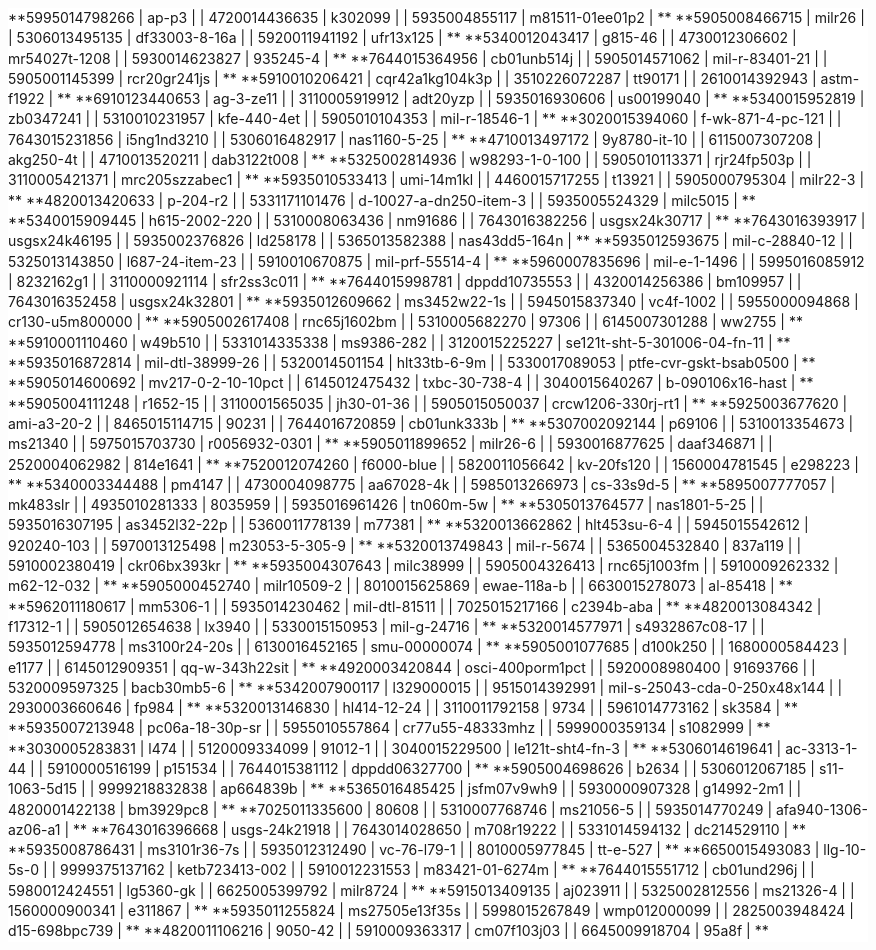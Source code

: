 **5995014798266 | ap-p3 |  | 4720014436635 | k302099 |  | 5935004855117 | m81511-01ee01p2 | **    **5905008466715 | milr26 |  | 5306013495135 | df33003-8-16a |  | 5920011941192 | ufr13x125 | **    **5340012043417 | g815-46 |  | 4730012306602 | mr54027t-1208 |  | 5930014623827 | 935245-4 | **    **7644015364956 | cb01unb514j |  | 5905014571062 | mil-r-83401-21 |  | 5905001145399 | rcr20gr241js | **    **5910010206421 | cqr42a1kg104k3p |  | 3510226072287 | tt90171 |  | 2610014392943 | astm-f1922 | **    **6910123440653 | ag-3-ze11 |  | 3110005919912 | adt20yzp |  | 5935016930606 | us00199040 | **
**5340015952819 | zb0347241 |  | 5310010231957 | kfe-440-4et |  | 5905010104353 | mil-r-18546-1 | **    **3020015394060 | f-wk-871-4-pc-121 |  | 7643015231856 | i5ng1nd3210 |  | 5306016482917 | nas1160-5-25 | **    **4710013497172 | 9y8780-it-10 |  | 6115007307208 | akg250-4t |  | 4710013520211 | dab3122t008 | **    **5325002814936 | w98293-1-0-100 |  | 5905010113371 | rjr24fp503p |  | 3110005421371 | mrc205szzabec1 | **    **5935010533413 | umi-14m1kl |  | 4460015717255 | t13921 |  | 5905000795304 | milr22-3 | **    **4820013420633 | p-204-r2 |  | 5331171101476 | d-10027-a-dn250-item-3 |  | 5935005524329 | milc5015 | **
**5340015909445 | h615-2002-220 |  | 5310008063436 | nm91686 |  | 7643016382256 | usgsx24k30717 | **    **7643016393917 | usgsx24k46195 |  | 5935002376826 | ld258178 |  | 5365013582388 | nas43dd5-164n | **    **5935012593675 | mil-c-28840-12 |  | 5325013143850 | l687-24-item-23 |  | 5910010670875 | mil-prf-55514-4 | **    **5960007835696 | mil-e-1-1496 |  | 5995016085912 | 8232162g1 |  | 3110000921114 | sfr2ss3c011 | **    **7644015998781 | dppdd10735553 |  | 4320014256386 | bm109957 |  | 7643016352458 | usgsx24k32801 | **    **5935012609662 | ms3452w22-1s |  | 5945015837340 | vc4f-1002 |  | 5955000094868 | cr130-u5m800000 | **
**5905002617408 | rnc65j1602bm |  | 5310005682270 | 97306 |  | 6145007301288 | ww2755 | **    **5910001110460 | w49b510 |  | 5331014335338 | ms9386-282 |  | 3120015225227 | se121t-sht-5-301006-04-fn-11 | **    **5935016872814 | mil-dtl-38999-26 |  | 5320014501154 | hlt33tb-6-9m |  | 5330017089053 | ptfe-cvr-gskt-bsab0500 | **    **5905014600692 | mv217-0-2-10-10pct |  | 6145012475432 | txbc-30-738-4 |  | 3040015640267 | b-090106x16-hast | **    **5905004111248 | r1652-15 |  | 3110001565035 | jh30-01-36 |  | 5905015050037 | crcw1206-330rj-rt1 | **    **5925003677620 | ami-a3-20-2 |  | 8465015114715 | 90231 |  | 7644016720859 | cb01unk333b | **
**5307002092144 | p69106 |  | 5310013354673 | ms21340 |  | 5975015703730 | r0056932-0301 | **    **5905011899652 | milr26-6 |  | 5930016877625 | daaf346871 |  | 2520004062982 | 814e1641 | **    **7520012074260 | f6000-blue |  | 5820011056642 | kv-20fs120 |  | 1560004781545 | e298223 | **    **5340003344488 | pm4147 |  | 4730004098775 | aa67028-4k |  | 5985013266973 | cs-33s9d-5 | **    **5895007777057 | mk483slr |  | 4935010281333 | 8035959 |  | 5935016961426 | tn060m-5w | **    **5305013764577 | nas1801-5-25 |  | 5935016307195 | as3452l32-22p |  | 5360011778139 | m77381 | **
**5320013662862 | hlt453su-6-4 |  | 5945015542612 | 920240-103 |  | 5970013125498 | m23053-5-305-9 | **    **5320013749843 | mil-r-5674 |  | 5365004532840 | 837a119 |  | 5910002380419 | ckr06bx393kr | **    **5935004307643 | milc38999 |  | 5905004326413 | rnc65j1003fm |  | 5910009262332 | m62-12-032 | **    **5905000452740 | milr10509-2 |  | 8010015625869 | ewae-118a-b |  | 6630015278073 | al-85418 | **    **5962011180617 | mm5306-1 |  | 5935014230462 | mil-dtl-81511 |  | 7025015217166 | c2394b-aba | **    **4820013084342 | f17312-1 |  | 5905012654638 | lx3940 |  | 5330015150953 | mil-g-24716 | **
**5320014577971 | s4932867c08-17 |  | 5935012594778 | ms3100r24-20s |  | 6130016452165 | smu-00000074 | **    **5905001077685 | d100k250 |  | 1680000584423 | e1177 |  | 6145012909351 | qq-w-343h22sit | **    **4920003420844 | osci-400porm1pct |  | 5920008980400 | 91693766 |  | 5320009597325 | bacb30mb5-6 | **    **5342007900117 | l329000015 |  | 9515014392991 | mil-s-25043-cda-0-250x48x144 |  | 2930003660646 | fp984 | **    **5320013146830 | hl414-12-24 |  | 3110011792158 | 9734 |  | 5961014773162 | sk3584 | **    **5935007213948 | pc06a-18-30p-sr |  | 5955010557864 | cr77u55-48333mhz |  | 5999000359134 | s1082999 | **
**3030005283831 | l474 |  | 5120009334099 | 91012-1 |  | 3040015229500 | le121t-sht4-fn-3 | **    **5306014619641 | ac-3313-1-44 |  | 5910000516199 | p151534 |  | 7644015381112 | dppdd06327700 | **    **5905004698626 | b2634 |  | 5306012067185 | s11-1063-5d15 |  | 9999218832838 | ap664839b | **    **5365016485425 | jsfm07v9wh9 |  | 5930000907328 | g14992-2m1 |  | 4820001422138 | bm3929pc8 | **    **7025011335600 | 80608 |  | 5310007768746 | ms21056-5 |  | 5935014770249 | afa940-1306-az06-a1 | **    **7643016396668 | usgs-24k21918 |  | 7643014028650 | m708r19222 |  | 5331014594132 | dc214529110 | **
**5935008786431 | ms3101r36-7s |  | 5935012312490 | vc-76-l79-1 |  | 8010005977845 | tt-e-527 | **    **6650015493083 | llg-10-5s-0 |  | 9999375137162 | ketb723413-002 |  | 5910012231553 | m83421-01-6274m | **    **7644015551712 | cb01und296j |  | 5980012424551 | lg5360-gk |  | 6625005399792 | milr8724 | **    **5915013409135 | aj023911 |  | 5325002812556 | ms21326-4 |  | 1560000900341 | e311867 | **    **5935011255824 | ms27505e13f35s |  | 5998015267849 | wmp012000099 |  | 2825003948424 | d15-698bpc739 | **    **4820011106216 | 9050-42 |  | 5910009363317 | cm07f103j03 |  | 6645009918704 | 95a8f | **